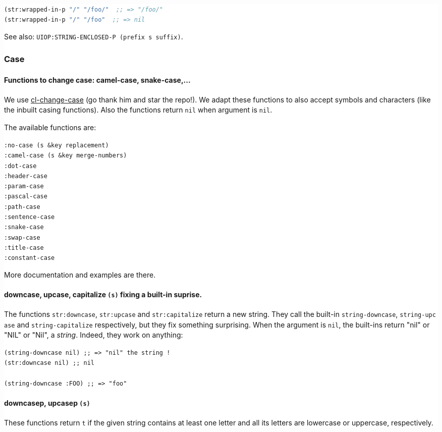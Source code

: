 ~~~lisp
(str:wrapped-in-p "/" "/foo/"  ;; => "/foo/"
(str:wrapped-in-p "/" "/foo"  ;; => nil
~~~

See also: `UIOP:STRING-ENCLOSED-P (prefix s suffix)`.


### Case

#### Functions to change case: camel-case, snake-case,...

We use
[cl-change-case](https://github.com/rudolfochrist/cl-change-case/) (go
thank him and star the repo!).
We adapt these functions to also accept symbols and characters (like the inbuilt casing functions).
Also the functions return `nil` when argument is `nil`.

The available functions are:

```
:no-case (s &key replacement)
:camel-case (s &key merge-numbers)
:dot-case
:header-case
:param-case
:pascal-case
:path-case
:sentence-case
:snake-case
:swap-case
:title-case
:constant-case
```

More documentation and examples are there.


#### downcase, upcase, capitalize `(s)` fixing a built-in suprise.

The functions `str:downcase`, `str:upcase` and `str:capitalize` return
a new string. They call the built-in `string-downcase`,
`string-upcase` and `string-capitalize` respectively, but they fix
something surprising. When the argument is `nil`, the built-ins return
"nil" or "NIL" or "Nil", a *string*. Indeed, they work on anything:

    (string-downcase nil) ;; => "nil" the string !
    (str:downcase nil) ;; nil

    (string-downcase :FOO) ;; => "foo"

#### downcasep, upcasep `(s)`

These functions return `t` if the given string contains at least one
letter and all its letters are lowercase or uppercase, respectively.
